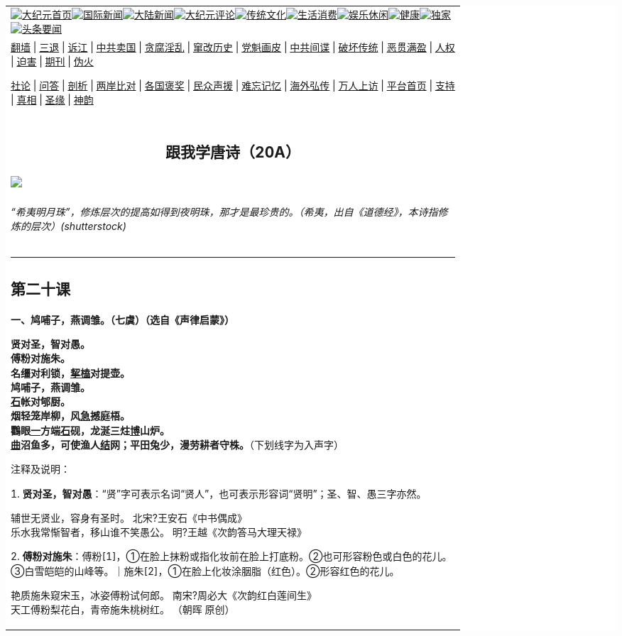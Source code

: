 <a name="1" id="1" target="_blank"></a><span id="1"></span>
<table align=center border="0"><tr><td colspan="2" VALIGN=TOP><a href="https://github.com/1992513/djy/blob/master/gb/nf1351518.md#1"><img src="https://raw.githubusercontent.com/1992513/www/master/t/djy/1.jpg" title="大纪元首页" alt="大纪元首页"></a><a href="https://github.com/1992513/djy/blob/master/gb/n24hr.md#1"><img src="https://raw.githubusercontent.com/1992513/www/master/t/djy/3.jpg" title="国际新闻" alt="国际新闻"></a><a href="https://github.com/1992513/djy/blob/master/gb/nsc413.md#1"><img src="https://raw.githubusercontent.com/1992513/www/master/t/djy/4.jpg" title="大陆新闻" alt="大陆新闻"></a><a href="https://github.com/1992513/djy/blob/master/gb/news392.md#1"><img src="https://raw.githubusercontent.com/1992513/www/master/t/djy/5.jpg" title="大纪元评论" alt="大纪元评论"></a><a href="https://github.com/1992513/djy/blob/master/gb/news2007.md#1"><img src="https://raw.githubusercontent.com/1992513/www/master/t/djy/6.jpg" title="传统文化" alt="传统文化"></a><a href="https://github.com/1992513/djy/blob/master/gb/news2008.md#1"><img src="https://raw.githubusercontent.com/1992513/www/master/t/djy/7.jpg" title="生活消费" alt="生活消费"></a><a href="https://github.com/1992513/djy/blob/master/gb/ncyule.md#1"><img src="https://raw.githubusercontent.com/1992513/www/master/t/djy/8.jpg" title="娱乐休闲" alt="娱乐休闲"></a><a href="https://github.com/1992513/djy/blob/master/gb/nsc1002.md#1"><img src="https://raw.githubusercontent.com/1992513/www/master/t/djy/9.jpg" title="健康" alt="健康"></a><a href="https://github.com/1992513/djy/blob/master/gb/nf6092.md#1"><img src="https://raw.githubusercontent.com/1992513/www/master/t/djy/10a.jpg" title="独家" alt="独家"></a><a href="https://github.com/1992513/djy/blob/master/gb/nf4514.md#1"><img src="https://raw.githubusercontent.com/1992513/www/master/t/djy/12a.jpg" title="头条要闻" alt="头条要闻"></a></td></tr>
<tr><td colspan="2" VALIGN=TOP><a target="_blank" href="https://github.com/1992513/www/blob/master/README.md?zsrh#1">翻墙</a> | <a target="_blank" href="https://github.com/1992513/djy/blob/master/gb/nf5657.md#1">三退</a> | <a target="_blank" href="https://github.com/1992513/djy/blob/master/gb/nf6124.md#1">诉江</a> | <a target="_blank" href="https://github.com/1992513/djy/blob/master/gb/nf1176117.md#1">中共卖国</a> | <a target="_blank" href="https://github.com/1992513/djy/blob/master/gb/nf5773.md#1">贪腐淫乱</a> | <a target="_blank" href="https://github.com/1992513/djy/blob/master/gb/nf1176115.md#1">窜改历史</a> | <a target="_blank" href="https://github.com/1992513/djy/blob/master/gb/nf1176107.md#1">党魁画皮</a> | <a target="_blank" href="https://github.com/1992513/djy/blob/master/gb/nf1320400.md#1">中共间谍</a> | <a target="_blank" href="https://github.com/1992513/djy/blob/master/gb/nf1176114.md#1">破坏传统</a> | <a target="_blank" href="https://github.com/1992513/ntdtv/blob/master/gb/prog447_1.md#1">恶贯满盈</a> | <a target="_blank" href="https://github.com/1992513/djy/blob/master/gb/ncid278.md#1">人权</a> | <a target="_blank" href="https://github.com/1992513/djy/blob/master/gb/nf1176111.md#1">迫害</a> | <a target="_blank" href="https://gitlab.com/szzdlab/mh-qikan/blob/master/README.md#1">期刊</a> | <a target="_blank" href="https://github.com/1992513/djy/blob/master/gb/nf5562.md#1">伪火</a></p><p><a target="_blank" href="https://github.com/1992513/djy/blob/master/gb/9p.md#1">社论</a> | <a target="_blank" href="https://github.com/1992513/djy/blob/master/gb/nf4378.md#1">问答</a> | <a target="_blank" href="https://github.com/1992513/djy/blob/master/gb/nf5792.md#1">剖析</a> | <a target="_blank" href="https://github.com/1992513/djy/blob/master/gb/nf5735.md#1">两岸比对</a> | <a target="_blank" href="https://github.com/1992513/djy/blob/master/gb/nf6119.md#1">各国褒奖</a> | <a target="_blank" href="https://github.com/1992513/djy/blob/master/gb/nf6120.md#1">民众声援</a> | <a target="_blank" href="https://github.com/1992513/djy/blob/master/gb/nf1188594.md#1">难忘记忆</a> | <a target="_blank" href="https://github.com/1992513/djy/blob/master/gb/nf3180.md#1">海外弘传</a> | <a target="_blank" href="https://github.com/1992513/djy/blob/master/gb/nf5410.md#1">万人上访</a> | <a target="_blank" href="https://github.com/1992513/www/blob/master/README.md?zsrh#1">平台首页</a> | <a target="_blank" href="https://github.com/1992513/djy/blob/master/gb/nf4386.md#1">支持</a> | <a target="_blank" href="https://github.com/1992513/djy/blob/master/gb/nf4389.md#1">真相</a> | <a target="_blank" href="https://github.com/1992513/djy/blob/master/gb/nf5790.md#1">圣缘</a> | <a target="_blank" href="https://github.com/1992513/djy/blob/master/gb/nf4786.md#1">神韵</a></td></tr>
<tr><td VALIGN=TOP width="626"><h2 align=center>跟我学唐诗（20A）</h2>
<img width="600" src="https://i.epochtimes.com/assets/uploads/2024/10/id14349484-shutterstock_1071956120-600x400.jpg" />
<h6>“希夷明月珠”，修炼层次的提高如得到夜明珠，那才是最珍贵的。（希夷，出自《道德经》，本诗指修炼的层次）(shutterstock)
</h6>
<hr>
<h2><strong>第二十课</strong></h2>
<p><strong>一、鸠哺子，燕调雏。（七虞）（选自《声律启蒙》）</strong></p>
<p><strong>贤对圣，智对愚。</strong><br />
<strong>傅粉对施朱。</strong><br />
<strong>名缰对利锁，<u>挈榼</u>对提壶。</strong><br />
<strong>鸠哺子，燕调雏。</strong><br />
<strong><u>石</u>帐对郇厨。</strong><br />
<strong>烟轻笼岸柳，风<u>急</u>撼庭梧。</strong><br />
<strong>鸜眼<u>一</u>方端<u>石</u>砚，龙涎三炷<u>博</u>山炉。</strong><br />
<strong><u>曲</u>沼鱼多，可使渔人<u>结</u>网；平田兔少，漫劳耕者守株。</strong>（下划线字为入声字）</p>

<audio class="wp-audio-shortcode" id="audio-14340142-1" preload="none" style="width: 100%;" controls="controls"><source type="audio/mpeg" src="https://i.epochtimes.com/assets/uploads/2024/09/id14340187-T-001.m4a?_=1" /><ahref="https://i.epochtimes.com/assets/uploads/2024/09/id14340187-T-001.m4a">https://i.epochtimes.com/assets/uploads/2024/09/id14340187-T-001.m4a</a></audio>
<p>注释及说明：</p>
<p>1. <strong>贤对圣，智对愚</strong>：“贤”字可表示名词“贤人”，也可表示形容词“贤明”；圣、智、愚三字亦然。</p>
<p>辅世无贤业，容身有圣时。 北宋?王安石《中书偶成》<br />
乐水我常惭智者，移山谁不笑愚公。 明?王越《次韵答马大理天禄》</p>
<p>2. <strong>傅粉对施朱</strong>：傅粉[1]，①在脸上抹粉或指化妆前在脸上打底粉。②也可形容粉色或白色的花儿。③白雪皑皑的山峰等。｜施朱[2]，①在脸上化妆涂胭脂（红色）。②形容红色的花儿。</p>
<p>艳质施朱窥宋玉，冰姿傅粉试何郎。 南宋?周必大《次韵红白莲间生》<br />
天工傅粉梨花白，青帝施朱桃树红。 （朝晖 原创）</p>